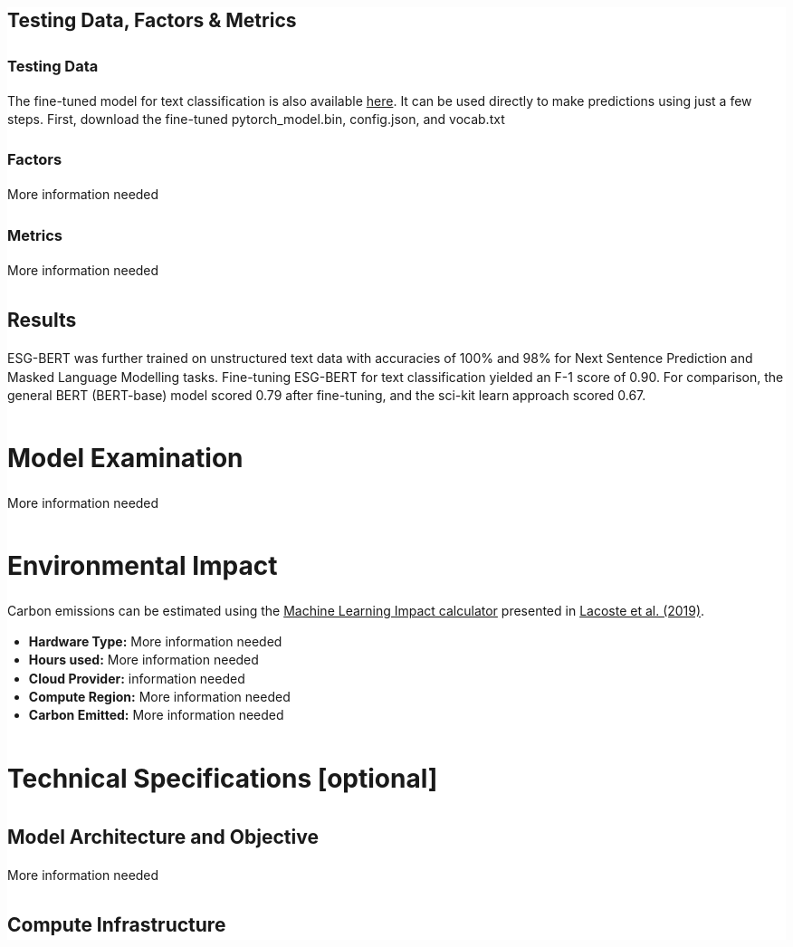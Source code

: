  
 
## Testing Data, Factors & Metrics
 
### Testing Data
 
The fine-tuned model for text classification is also available [here](https://drive.google.com/drive/folders/1Qz4HP3xkjLfJ6DGCFNeJ7GmcPq65_HVe?usp=sharing). It can be used directly to make predictions using just a few steps.  First, download the fine-tuned pytorch_model.bin, config.json, and vocab.txt
 
### Factors
 
More information needed
 
### Metrics
 
More information needed
 
## Results 
 
ESG-BERT was further trained on unstructured text data with accuracies of 100% and 98% for Next Sentence Prediction and Masked Language Modelling tasks. Fine-tuning ESG-BERT for text classification yielded an F-1 score of 0.90. For comparison, the general BERT (BERT-base) model scored 0.79 after fine-tuning, and the sci-kit learn approach scored 0.67.
 
# Model Examination
 
More information needed
 
# Environmental Impact
 
 
Carbon emissions can be estimated using the [Machine Learning Impact calculator](https://mlco2.github.io/impact#compute) presented in [Lacoste et al. (2019)](https://arxiv.org/abs/1910.09700).
 
- **Hardware Type:** More information needed
- **Hours used:** More information needed
- **Cloud Provider:**  information needed
- **Compute Region:** More information needed
- **Carbon Emitted:** More information needed
 
# Technical Specifications [optional]
 
## Model Architecture and Objective
 
More information needed
 
## Compute Infrastructure
 